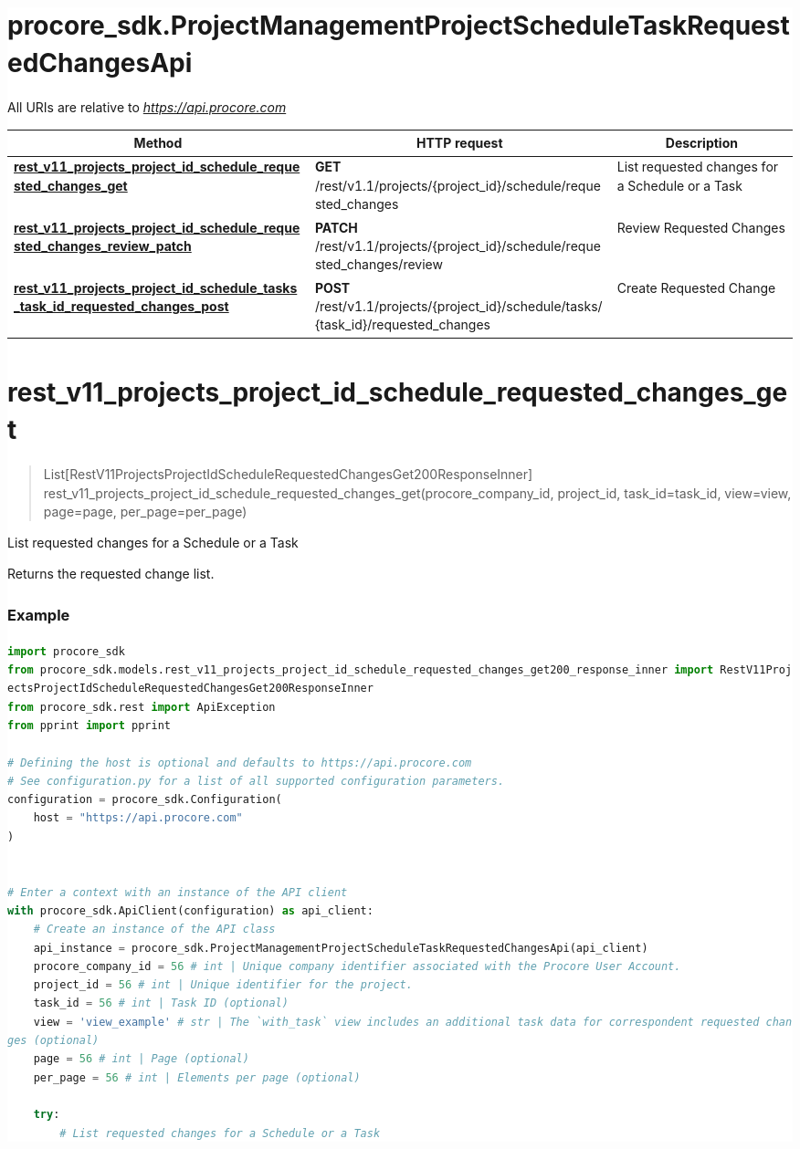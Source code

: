 # procore_sdk.ProjectManagementProjectScheduleTaskRequestedChangesApi

All URIs are relative to *https://api.procore.com*

Method | HTTP request | Description
------------- | ------------- | -------------
[**rest_v11_projects_project_id_schedule_requested_changes_get**](ProjectManagementProjectScheduleTaskRequestedChangesApi.md#rest_v11_projects_project_id_schedule_requested_changes_get) | **GET** /rest/v1.1/projects/{project_id}/schedule/requested_changes | List requested changes for a Schedule or a Task
[**rest_v11_projects_project_id_schedule_requested_changes_review_patch**](ProjectManagementProjectScheduleTaskRequestedChangesApi.md#rest_v11_projects_project_id_schedule_requested_changes_review_patch) | **PATCH** /rest/v1.1/projects/{project_id}/schedule/requested_changes/review | Review Requested Changes
[**rest_v11_projects_project_id_schedule_tasks_task_id_requested_changes_post**](ProjectManagementProjectScheduleTaskRequestedChangesApi.md#rest_v11_projects_project_id_schedule_tasks_task_id_requested_changes_post) | **POST** /rest/v1.1/projects/{project_id}/schedule/tasks/{task_id}/requested_changes | Create Requested Change


# **rest_v11_projects_project_id_schedule_requested_changes_get**
> List[RestV11ProjectsProjectIdScheduleRequestedChangesGet200ResponseInner] rest_v11_projects_project_id_schedule_requested_changes_get(procore_company_id, project_id, task_id=task_id, view=view, page=page, per_page=per_page)

List requested changes for a Schedule or a Task

Returns the requested change list.

### Example


```python
import procore_sdk
from procore_sdk.models.rest_v11_projects_project_id_schedule_requested_changes_get200_response_inner import RestV11ProjectsProjectIdScheduleRequestedChangesGet200ResponseInner
from procore_sdk.rest import ApiException
from pprint import pprint

# Defining the host is optional and defaults to https://api.procore.com
# See configuration.py for a list of all supported configuration parameters.
configuration = procore_sdk.Configuration(
    host = "https://api.procore.com"
)


# Enter a context with an instance of the API client
with procore_sdk.ApiClient(configuration) as api_client:
    # Create an instance of the API class
    api_instance = procore_sdk.ProjectManagementProjectScheduleTaskRequestedChangesApi(api_client)
    procore_company_id = 56 # int | Unique company identifier associated with the Procore User Account.
    project_id = 56 # int | Unique identifier for the project.
    task_id = 56 # int | Task ID (optional)
    view = 'view_example' # str | The `with_task` view includes an additional task data for correspondent requested changes (optional)
    page = 56 # int | Page (optional)
    per_page = 56 # int | Elements per page (optional)

    try:
        # List requested changes for a Schedule or a Task
```